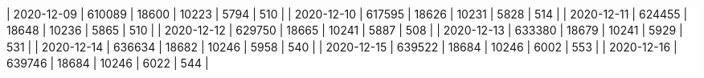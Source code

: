 | 2020-12-09 | 610089 | 18600 | 10223 | 5794 | 510 |
| 2020-12-10 | 617595 | 18626 | 10231 | 5828 | 514 |
| 2020-12-11 | 624455 | 18648 | 10236 | 5865 | 510 |
| 2020-12-12 | 629750 | 18665 | 10241 | 5887 | 508 |
| 2020-12-13 | 633380 | 18679 | 10241 | 5929 | 531 |
| 2020-12-14 | 636634 | 18682 | 10246 | 5958 | 540 |
| 2020-12-15 | 639522 | 18684 | 10246 | 6002 | 553 |
| 2020-12-16 | 639746 | 18684 | 10246 | 6022 | 544 |
